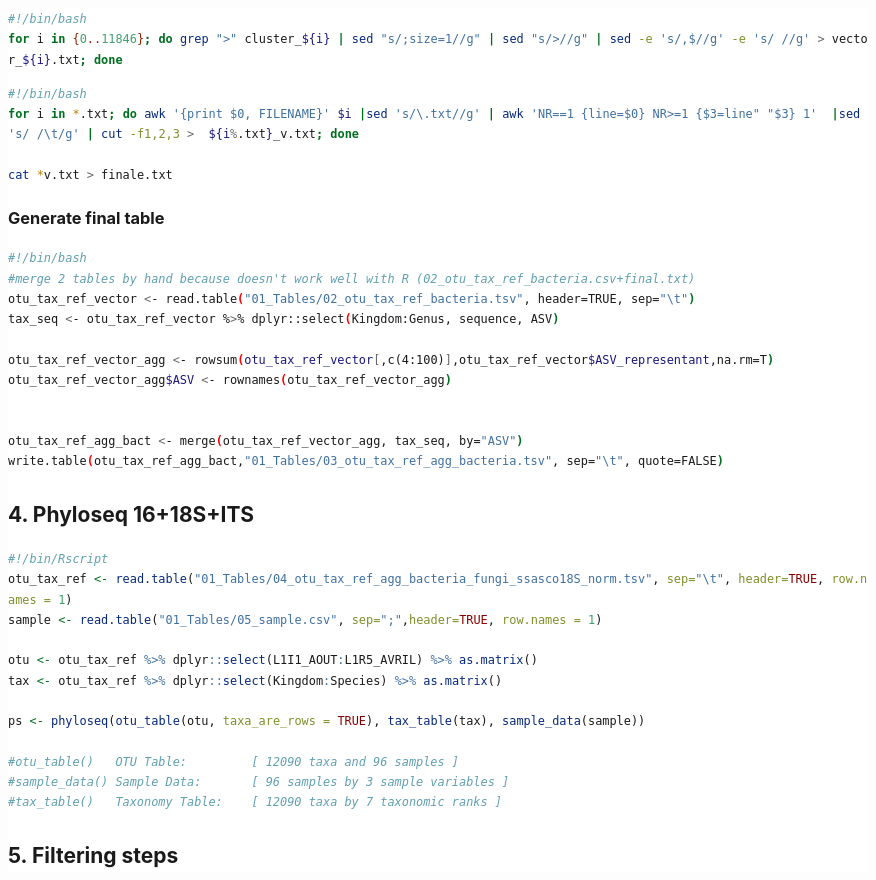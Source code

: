 ```bash
#!/bin/bash
for i in {0..11846}; do grep ">" cluster_${i} | sed "s/;size=1//g" | sed "s/>//g" | sed -e 's/,$//g' -e 's/ //g' > vector_${i}.txt; done
```

```bash
#!/bin/bash
for i in *.txt; do awk '{print $0, FILENAME}' $i |sed 's/\.txt//g' | awk 'NR==1 {line=$0} NR>=1 {$3=line" "$3} 1'  |sed 's/ /\t/g' | cut -f1,2,3 >  ${i%.txt}_v.txt; done

cat *v.txt > finale.txt
```

### Generate final table <a name="Final_table_16S"></a>
```bash
#!/bin/bash
#merge 2 tables by hand because doesn't work well with R (02_otu_tax_ref_bacteria.csv+final.txt) 
otu_tax_ref_vector <- read.table("01_Tables/02_otu_tax_ref_bacteria.tsv", header=TRUE, sep="\t")
tax_seq <- otu_tax_ref_vector %>% dplyr::select(Kingdom:Genus, sequence, ASV)

otu_tax_ref_vector_agg <- rowsum(otu_tax_ref_vector[,c(4:100)],otu_tax_ref_vector$ASV_representant,na.rm=T)
otu_tax_ref_vector_agg$ASV <- rownames(otu_tax_ref_vector_agg)


otu_tax_ref_agg_bact <- merge(otu_tax_ref_vector_agg, tax_seq, by="ASV")
write.table(otu_tax_ref_agg_bact,"01_Tables/03_otu_tax_ref_agg_bacteria.tsv", sep="\t", quote=FALSE)

```

## 4. Phyloseq 16+18S+ITS <a name="ps_16+18S+ITS"></a>

```r
#!/bin/Rscript
otu_tax_ref <- read.table("01_Tables/04_otu_tax_ref_agg_bacteria_fungi_ssasco18S_norm.tsv", sep="\t", header=TRUE, row.names = 1)
sample <- read.table("01_Tables/05_sample.csv", sep=";",header=TRUE, row.names = 1)

otu <- otu_tax_ref %>% dplyr::select(L1I1_AOUT:L1R5_AVRIL) %>% as.matrix()
tax <- otu_tax_ref %>% dplyr::select(Kingdom:Species) %>% as.matrix()

ps <- phyloseq(otu_table(otu, taxa_are_rows = TRUE), tax_table(tax), sample_data(sample))

#otu_table()   OTU Table:         [ 12090 taxa and 96 samples ]
#sample_data() Sample Data:       [ 96 samples by 3 sample variables ]
#tax_table()   Taxonomy Table:    [ 12090 taxa by 7 taxonomic ranks ]
```

## 5. Filtering steps <a name="Filtering_steps"></a>
